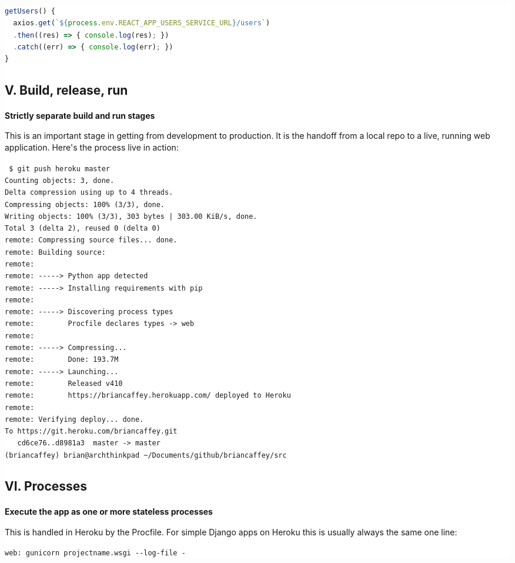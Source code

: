 ```javascript
getUsers() {
  axios.get(`${process.env.REACT_APP_USERS_SERVICE_URL}/users`)
  .then((res) => { console.log(res); })
  .catch((err) => { console.log(err); })
}
```

## V. Build, release, run

**Strictly separate build and run stages**

This is an important stage in getting from development to production. It is the handoff from a local repo to a live, running web application. Here's the process live in action:

```terminal
 $ git push heroku master
Counting objects: 3, done.
Delta compression using up to 4 threads.
Compressing objects: 100% (3/3), done.
Writing objects: 100% (3/3), 303 bytes | 303.00 KiB/s, done.
Total 3 (delta 2), reused 0 (delta 0)
remote: Compressing source files... done.
remote: Building source:
remote:
remote: -----> Python app detected
remote: -----> Installing requirements with pip
remote:
remote: -----> Discovering process types
remote:        Procfile declares types -> web
remote:
remote: -----> Compressing...
remote:        Done: 193.7M
remote: -----> Launching...
remote:        Released v410
remote:        https://briancaffey.herokuapp.com/ deployed to Heroku
remote:
remote: Verifying deploy... done.
To https://git.heroku.com/briancaffey.git
   cd6ce76..d8981a3  master -> master
(briancaffey) brian@archthinkpad ~/Documents/github/briancaffey/src
```

## VI. Processes

**Execute the app as one or more stateless processes**

This is handled in Heroku by the Procfile. For simple Django apps on Heroku this is usually always the same one line:

```
web: gunicorn projectname.wsgi --log-file -
```
